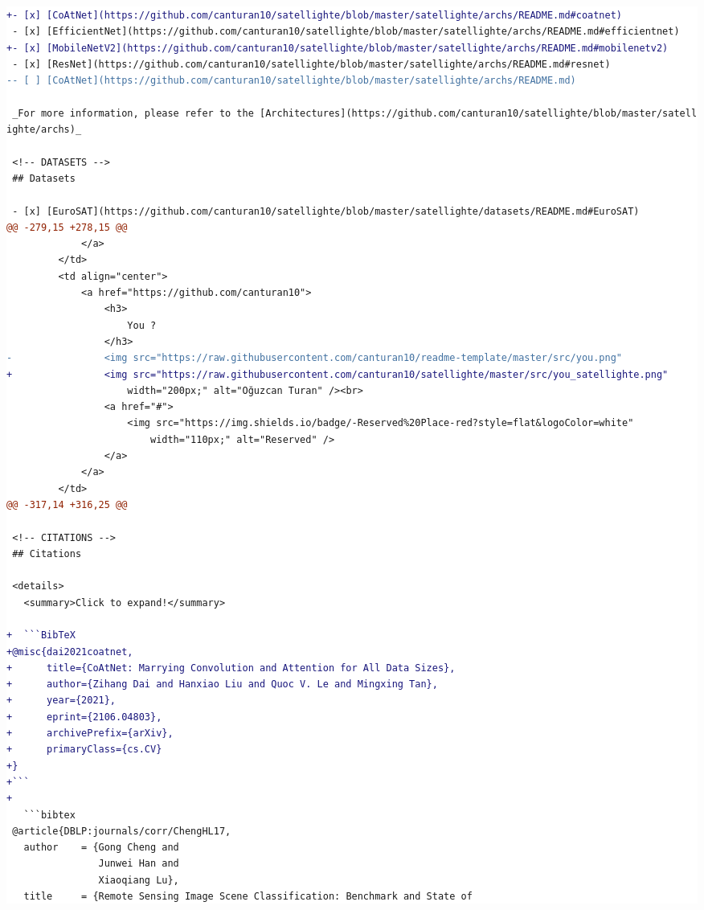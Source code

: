 ```diff
+- [x] [CoAtNet](https://github.com/canturan10/satellighte/blob/master/satellighte/archs/README.md#coatnet)
 - [x] [EfficientNet](https://github.com/canturan10/satellighte/blob/master/satellighte/archs/README.md#efficientnet)
+- [x] [MobileNetV2](https://github.com/canturan10/satellighte/blob/master/satellighte/archs/README.md#mobilenetv2)
 - [x] [ResNet](https://github.com/canturan10/satellighte/blob/master/satellighte/archs/README.md#resnet)
-- [ ] [CoAtNet](https://github.com/canturan10/satellighte/blob/master/satellighte/archs/README.md)
 
 _For more information, please refer to the [Architectures](https://github.com/canturan10/satellighte/blob/master/satellighte/archs)_
 
 <!-- DATASETS -->
 ## Datasets
 
 - [x] [EuroSAT](https://github.com/canturan10/satellighte/blob/master/satellighte/datasets/README.md#EuroSAT)
@@ -279,15 +278,15 @@
             </a>
         </td>
         <td align="center">
             <a href="https://github.com/canturan10">
                 <h3>
                     You ?
                 </h3>
-                <img src="https://raw.githubusercontent.com/canturan10/readme-template/master/src/you.png"
+                <img src="https://raw.githubusercontent.com/canturan10/satellighte/master/src/you_satellighte.png"
                     width="200px;" alt="Oğuzcan Turan" /><br>
                 <a href="#">
                     <img src="https://img.shields.io/badge/-Reserved%20Place-red?style=flat&logoColor=white"
                         width="110px;" alt="Reserved" />
                 </a>
             </a>
         </td>
@@ -317,14 +316,25 @@
 
 <!-- CITATIONS -->
 ## Citations
 
 <details>
   <summary>Click to expand!</summary>
 
+  ```BibTeX
+@misc{dai2021coatnet,
+      title={CoAtNet: Marrying Convolution and Attention for All Data Sizes},
+      author={Zihang Dai and Hanxiao Liu and Quoc V. Le and Mingxing Tan},
+      year={2021},
+      eprint={2106.04803},
+      archivePrefix={arXiv},
+      primaryClass={cs.CV}
+}
+```
+
   ```bibtex
 @article{DBLP:journals/corr/ChengHL17,
   author    = {Gong Cheng and
                Junwei Han and
                Xiaoqiang Lu},
   title     = {Remote Sensing Image Scene Classification: Benchmark and State of
```